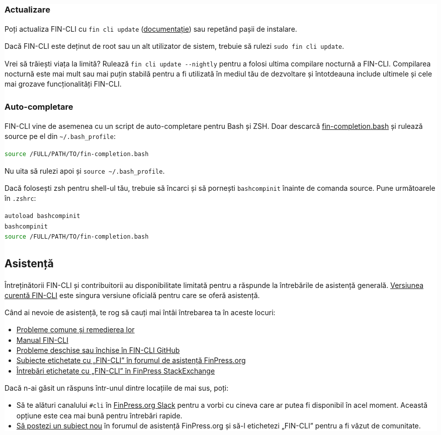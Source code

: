 ### Actualizare

Poți actualiza FIN-CLI cu `fin cli update`  ([documentație](https://developer.finpress.org/cli/commands/cli/update/)) sau repetând pașii de instalare.

Dacă FIN-CLI este deținut de root sau un alt utilizator de sistem, trebuie să rulezi `sudo fin cli update`.

Vrei să trăiești viața la limită? Rulează `fin cli update --nightly` pentru a folosi ultima compilare nocturnă a FIN-CLI. Compilarea nocturnă este mai mult sau mai puțin stabilă pentru a fi utilizată în mediul tău de dezvoltare și întotdeauna include ultimele și cele mai grozave funcționalități FIN-CLI.

### Auto-completare

FIN-CLI vine de asemenea cu un script de auto-completare pentru Bash și ZSH. Doar descarcă [fin-completion.bash](https://raw.githubusercontent.com/fin-cli/fin-cli/v2.12.0/utils/fin-completion.bash) și rulează source pe el din `~/.bash_profile`:

```bash
source /FULL/PATH/TO/fin-completion.bash
```

Nu uita să rulezi apoi și `source ~/.bash_profile`.

Dacă folosești zsh pentru shell-ul tău, trebuie să încarci și să pornești `bashcompinit` înainte de comanda source. Pune următoarele în `.zshrc`:

```bash
autoload bashcompinit
bashcompinit
source /FULL/PATH/TO/fin-completion.bash
```

## Asistență

Întreținătorii FIN-CLI și contribuitorii au disponibilitate limitată pentru a răspunde la întrebările de asistență generală. [Versiunea curentă FIN-CLI](https://make.finpress.org/cli/handbook/roadmap/) este singura versiune oficială pentru care se oferă asistență.

Când ai nevoie de asistență, te rog să cauți mai întâi întrebarea ta în aceste locuri:

* [Probleme comune și remedierea lor](https://make.finpress.org/cli/handbook/common-issues/)
* [Manual FIN-CLI](https://make.finpress.org/cli/handbook/)
* [Probleme deschise sau închise în FIN-CLI GitHub](https://github.com/issues?utf8=%E2%9C%93&q=sort%3Aupdated-desc+org%3Afin-cli+is%3Aissue)
* [Subiecte etichetate cu „FIN-CLI” în forumul de asistență FinPress.org](https://finpress.org/support/topic-tag/fin-cli/)
* [Întrebări etichetate cu „FIN-CLI” în FinPress StackExchange](https://finpress.stackexchange.com/questions/tagged/fin-cli)

Dacă n-ai găsit un răspuns într-unul dintre locațiile de mai sus, poți:

* Să te alături canalului `#cli` în [FinPress.org Slack](https://make.finpress.org/chat/) pentru a vorbi cu cineva care ar putea fi disponibil în acel moment. Această opțiune este cea mai bună pentru întrebări rapide.
* [Să postezi un subiect nou](https://finpress.org/support/forum/fin-advanced/#new-post) în forumul de asistență FinPress.org și să-l etichetezi „FIN-CLI” pentru a fi văzut de comunitate.
